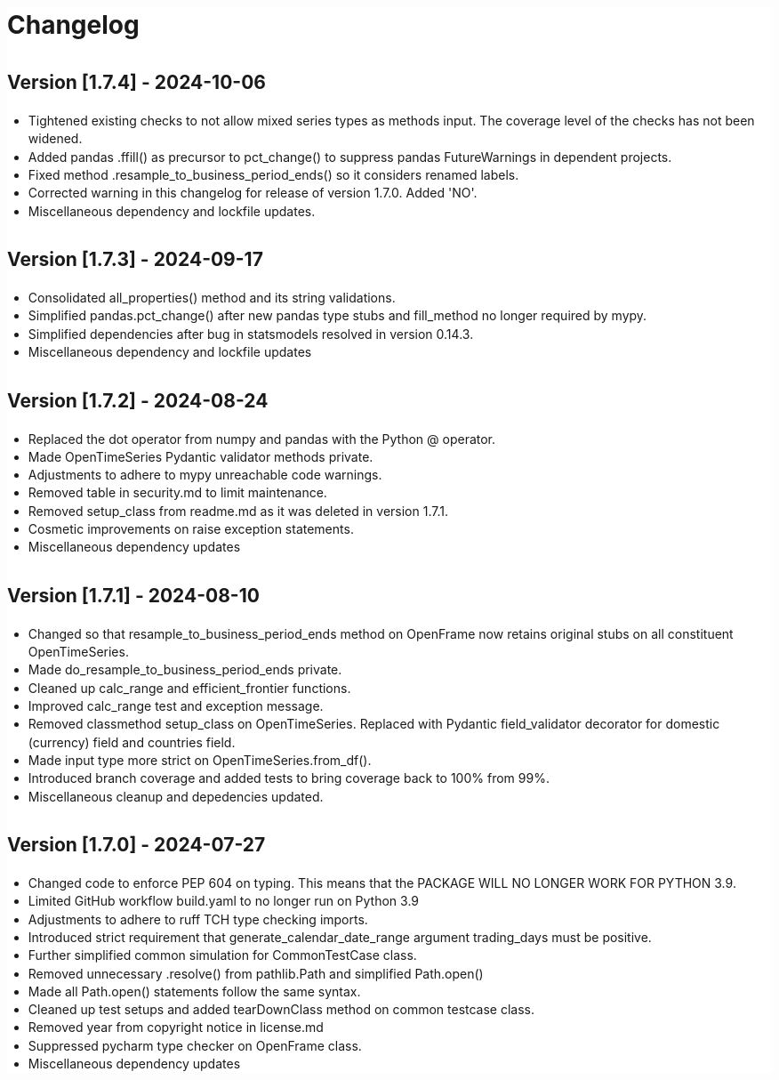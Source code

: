 # Changelog

## Version [1.7.4] - 2024-10-06

- Tightened existing checks to not allow mixed series types as methods input. The coverage level of the checks has not been widened.
- Added pandas .ffill() as precursor to pct_change() to suppress pandas FutureWarnings in dependent projects.
- Fixed method .resample_to_business_period_ends() so it considers renamed labels.
- Corrected warning in this changelog for release of version 1.7.0. Added 'NO'.
- Miscellaneous dependency and lockfile updates.

## Version [1.7.3] - 2024-09-17

- Consolidated all_properties() method and its string validations.
- Simplified pandas.pct_change() after new pandas type stubs and fill_method no longer required by mypy.
- Simplified dependencies after bug in statsmodels resolved in version 0.14.3.
- Miscellaneous dependency and lockfile updates

## Version [1.7.2] - 2024-08-24

- Replaced the dot operator from numpy and pandas with the Python @ operator.
- Made OpenTimeSeries Pydantic validator methods private.
- Adjustments to adhere to mypy unreachable code warnings.
- Removed table in security.md to limit maintenance.
- Removed setup_class from readme.md as it was deleted in version 1.7.1.
- Cosmetic improvements on raise exception statements.
- Miscellaneous dependency updates

## Version [1.7.1] - 2024-08-10

- Changed so that resample_to_business_period_ends method on OpenFrame now retains original stubs on all constituent OpenTimeSeries.
- Made do_resample_to_business_period_ends private.
- Cleaned up calc_range and efficient_frontier functions.
- Improved calc_range test and exception message.
- Removed classmethod setup_class on OpenTimeSeries. Replaced with Pydantic field_validator decorator for domestic (currency) field and countries field.
- Made input type more strict on OpenTimeSeries.from_df().
- Introduced branch coverage and added tests to bring coverage back to 100% from 99%.
- Miscellaneous cleanup and depedencies updated.

## Version [1.7.0] - 2024-07-27

- Changed code to enforce PEP 604 on typing. This means that the PACKAGE WILL NO LONGER WORK FOR PYTHON 3.9.
- Limited GitHub workflow build.yaml to no longer run on Python 3.9
- Adjustments to adhere to ruff TCH type checking imports.
- Introduced strict requirement that generate_calendar_date_range argument trading_days must be positive.
- Further simplified common simulation for CommonTestCase class.
- Removed unnecessary .resolve() from pathlib.Path and simplified Path.open()
- Made all Path.open() statements follow the same syntax.
- Cleaned up test setups and added tearDownClass method on common testcase class.
- Removed year from copyright notice in license.md
- Suppressed pycharm type checker on OpenFrame class.
- Miscellaneous dependency updates
